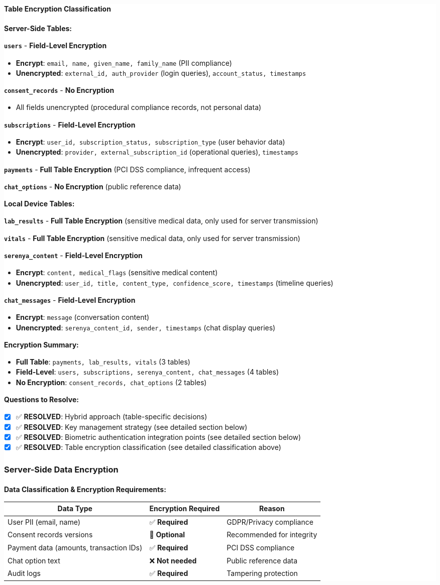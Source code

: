 
#### **Table Encryption Classification**

**Server-Side Tables:**

**`users`** - **Field-Level Encryption**
- **Encrypt**: `email, name, given_name, family_name` (PII compliance)
- **Unencrypted**: `external_id, auth_provider` (login queries), `account_status, timestamps`

**`consent_records`** - **No Encryption** 
- All fields unencrypted (procedural compliance records, not personal data)

**`subscriptions`** - **Field-Level Encryption**
- **Encrypt**: `user_id, subscription_status, subscription_type` (user behavior data)
- **Unencrypted**: `provider, external_subscription_id` (operational queries), `timestamps`

**`payments`** - **Full Table Encryption** (PCI DSS compliance, infrequent access)

**`chat_options`** - **No Encryption** (public reference data)

**Local Device Tables:**

**`lab_results`** - **Full Table Encryption** (sensitive medical data, only used for server transmission)

**`vitals`** - **Full Table Encryption** (sensitive medical data, only used for server transmission)

**`serenya_content`** - **Field-Level Encryption**
- **Encrypt**: `content, medical_flags` (sensitive medical content)
- **Unencrypted**: `user_id, title, content_type, confidence_score, timestamps` (timeline queries)

**`chat_messages`** - **Field-Level Encryption**
- **Encrypt**: `message` (conversation content)
- **Unencrypted**: `serenya_content_id, sender, timestamps` (chat display queries)

**Encryption Summary:**
- **Full Table**: `payments, lab_results, vitals` (3 tables)
- **Field-Level**: `users, subscriptions, serenya_content, chat_messages` (4 tables)  
- **No Encryption**: `consent_records, chat_options` (2 tables)

**Questions to Resolve:**
- [x] ✅ **RESOLVED**: Hybrid approach (table-specific decisions)
- [x] ✅ **RESOLVED**: Key management strategy (see detailed section below)
- [x] ✅ **RESOLVED**: Biometric authentication integration points (see detailed section below)
- [x] ✅ **RESOLVED**: Table encryption classification (see detailed classification above)

### Server-Side Data Encryption

**Data Classification & Encryption Requirements:**

| Data Type | Encryption Required | Reason |
|-----------|-------------------|---------|
| User PII (email, name) | ✅ **Required** | GDPR/Privacy compliance |
| Consent records versions | 🤔 **Optional** | Recommended for integrity |
| Payment data (amounts, transaction IDs) | ✅ **Required** | PCI DSS compliance |
| Chat option text | ❌ **Not needed** | Public reference data |
| Audit logs | ✅ **Required** | Tampering protection |
